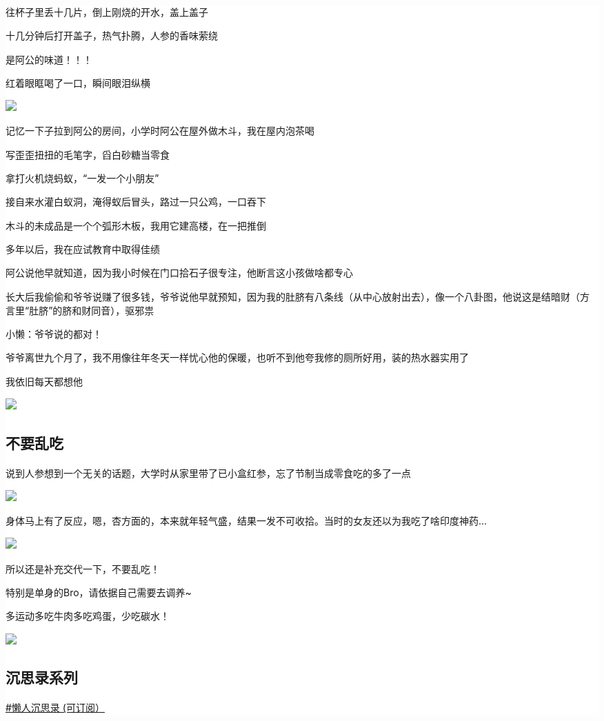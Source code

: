 往杯子里丢十几片，倒上刚烧的开水，盖上盖子

十几分钟后打开盖子，热气扑腾，人参的香味萦绕

是阿公的味道！！！

红着眼眶喝了一口，瞬间眼泪纵横

![](https://mmbiz.qpic.cn/sz_mmbiz_png/BXJXNRRKQNL53Obq13oVOBPc4MiaQ9UfibFO0Qz0l9KvF41PXywYFlPU6ZN5Mvelmvd4R5QqsJ5DdEKfs5y7ZKlg/640?wx_fmt=png&from;=appmsg)

记忆一下子拉到阿公的房间，小学时阿公在屋外做木斗，我在屋内泡茶喝

写歪歪扭扭的毛笔字，舀白砂糖当零食

拿打火机烧蚂蚁，“一发一个小朋友”

接自来水灌白蚁洞，淹得蚁后冒头，路过一只公鸡，一口吞下

木斗的未成品是一个个弧形木板，我用它建高楼，在一把推倒

多年以后，我在应试教育中取得佳绩

阿公说他早就知道，因为我小时候在门口拾石子很专注，他断言这小孩做啥都专心

长大后我偷偷和爷爷说赚了很多钱，爷爷说他早就预知，因为我的肚脐有八条线（从中心放射出去），像一个八卦图，他说这是结暗财（方言里“肚脐”的脐和财同音），驱邪祟

小懒：爷爷说的都对！

爷爷离世九个月了，我不用像往年冬天一样忧心他的保暖，也听不到他夸我修的厕所好用，装的热水器实用了

我依旧每天都想他

![](https://mmbiz.qpic.cn/sz_mmbiz_png/BXJXNRRKQNL53Obq13oVOBPc4MiaQ9UfibVsrR7rxiagspwW6nbDt0oXj4cqibjX6icHzvMLia1zmJGF92ePEOvavxtg/640?wx_fmt=png&from;=appmsg)

## 不要乱吃

说到人参想到一个无关的话题，大学时从家里带了已小盒红参，忘了节制当成零食吃的多了一点

![](https://mmbiz.qpic.cn/sz_mmbiz_png/BXJXNRRKQNL53Obq13oVOBPc4MiaQ9UfibDN2Pq1BylGNmqnck49icLPqgoTtlibphUzkGvW9uosYEwqzYoeRtoo3w/640?wx_fmt=png&from;=appmsg)

身体马上有了反应，嗯，杏方面的，本来就年轻气盛，结果一发不可收拾。当时的女友还以为我吃了啥印度神药...

![](https://mmbiz.qpic.cn/sz_mmbiz_png/BXJXNRRKQNL53Obq13oVOBPc4MiaQ9UfibsyjIicwkFIrfM3DQoxzCYG2qCmcLibKPriaZ8vsOic8o9xDUInzoK5JG1A/640?wx_fmt=png&from;=appmsg)

所以还是补充交代一下，不要乱吃！

特别是单身的Bro，请依据自己需要去调养~

多运动多吃牛肉多吃鸡蛋，少吃碳水！

![](https://mmbiz.qpic.cn/sz_mmbiz_jpg/BXJXNRRKQNL53Obq13oVOBPc4MiaQ9UfibLELhPibtPVBrZicu9ow9daPz87DfpYFYf0b1LhicWQ3v8fF8NDkIHtczA/640?wx_fmt=jpeg&from;=appmsg)

## 沉思录系列

[#懒人沉思录
(可订阅）](https://mp.weixin.qq.com/mp/appmsgalbum?__biz=MzkwNjE5NDYzOQ==&action=getalbum&album_id=3184635951063531523&scene=173&subscene=&sessionid=svr_bec60699185&enterid=1721545864&from_msgid=2247491290&from_itemidx=1&count=3&nolastread=1&scene=21#wechat_redirect)
